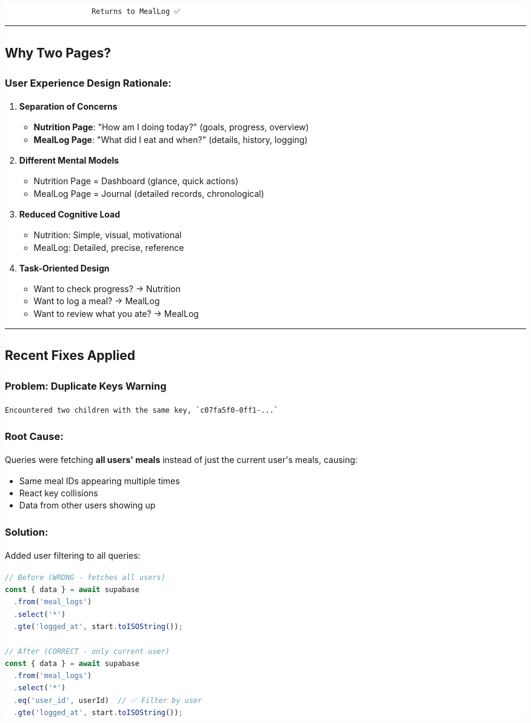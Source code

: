 ```
                    Returns to MealLog ✅
```

---

## Why Two Pages?

### User Experience Design Rationale:

1. **Separation of Concerns**
   - **Nutrition Page**: "How am I doing today?" (goals, progress, overview)
   - **MealLog Page**: "What did I eat and when?" (details, history, logging)

2. **Different Mental Models**
   - Nutrition Page = Dashboard (glance, quick actions)
   - MealLog Page = Journal (detailed records, chronological)

3. **Reduced Cognitive Load**
   - Nutrition: Simple, visual, motivational
   - MealLog: Detailed, precise, reference

4. **Task-Oriented Design**
   - Want to check progress? → Nutrition
   - Want to log a meal? → MealLog
   - Want to review what you ate? → MealLog

---

## Recent Fixes Applied

### Problem: Duplicate Keys Warning
```
Encountered two children with the same key, `c07fa5f0-0ff1-...`
```

### Root Cause:
Queries were fetching **all users' meals** instead of just the current user's meals, causing:
- Same meal IDs appearing multiple times
- React key collisions
- Data from other users showing up

### Solution:
Added user filtering to all queries:

```typescript
// Before (WRONG - fetches all users)
const { data } = await supabase
  .from('meal_logs')
  .select('*')
  .gte('logged_at', start.toISOString());

// After (CORRECT - only current user)
const { data } = await supabase
  .from('meal_logs')
  .select('*')
  .eq('user_id', userId)  // ✅ Filter by user
  .gte('logged_at', start.toISOString());
```
